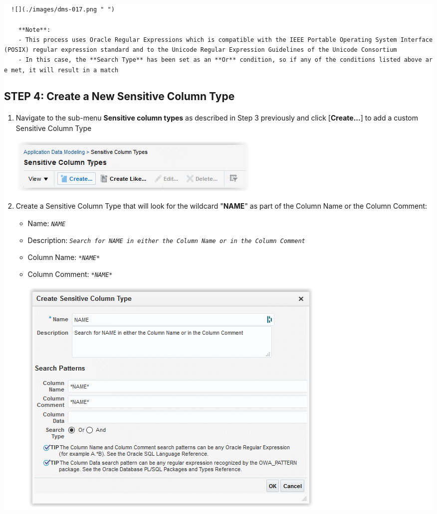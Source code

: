       ![](./images/dms-017.png " ")

        **Note**:
        - This process uses Oracle Regular Expressions which is compatible with the IEEE Portable Operating System Interface (POSIX) regular expression standard and to the Unicode Regular Expression Guidelines of the Unicode Consortium
        - In this case, the **Search Type** has been set as an **Or** condition, so if any of the conditions listed above are met, it will result in a match

## **STEP 4**: Create a New Sensitive Column Type

1. Navigate to the sub-menu **Sensitive column types** as described in Step 3 previously and click [**Create...**] to add a custom Sensitive Column Type

   ![](./images/dms-018.png " ")

2. Create a Sensitive Column Type that will look for the wildcard "**NAME**" as part of the Column Name or the Column Comment:
    - Name: *`NAME`*
    - Description: *`Search for NAME in either the Column Name or in the Column Comment`*
    - Column Name: *`*NAME*`*
    - Column Comment: *`*NAME*`*

      ![](./images/dms-019.png " ")
